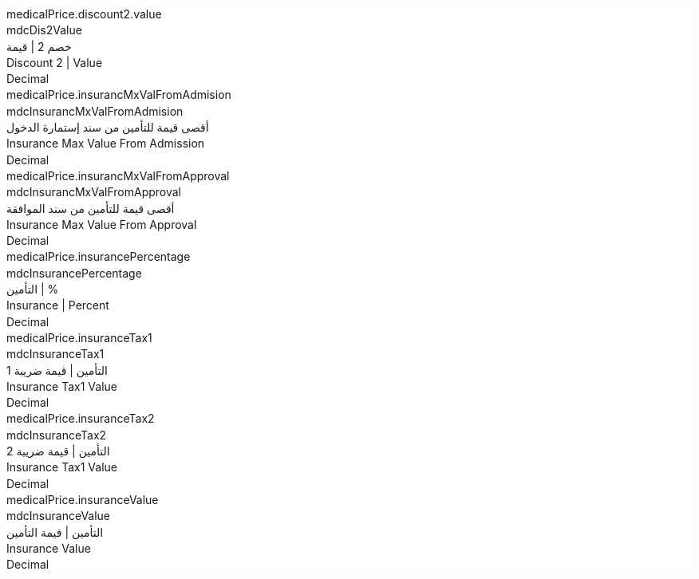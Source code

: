 </div>

<div class="row searchable" id="medicalPrice.discount2.value">
<div class="cell" data-label="Property">medicalPrice.discount2.value</div>
<div class="cell" data-label="Column">mdcDis2Value</div>
<div class="cell" data-label="Arabic">خصم 2 | قيمة</div>
<div class="cell" data-label="English">Discount 2 | Value</div>
<div class="cell" data-label="Type">Decimal</div>

</div>

<div class="row searchable" id="medicalPrice.insurancMxValFromAdmision">
<div class="cell" data-label="Property">medicalPrice.insurancMxValFromAdmision</div>
<div class="cell" data-label="Column">mdcInsurancMxValFromAdmision</div>
<div class="cell" data-label="Arabic">أقصى قيمة للتأمين من سند إستمارة الدخول</div>
<div class="cell" data-label="English">Insurance Max Value From Admission</div>
<div class="cell" data-label="Type">Decimal</div>

</div>

<div class="row searchable" id="medicalPrice.insurancMxValFromApproval">
<div class="cell" data-label="Property">medicalPrice.insurancMxValFromApproval</div>
<div class="cell" data-label="Column">mdcInsurancMxValFromApproval</div>
<div class="cell" data-label="Arabic">أقصى قيمة للتأمين من سند الموافقة</div>
<div class="cell" data-label="English">Insurance Max Value From Approval</div>
<div class="cell" data-label="Type">Decimal</div>

</div>

<div class="row searchable" id="medicalPrice.insurancePercentage">
<div class="cell" data-label="Property">medicalPrice.insurancePercentage</div>
<div class="cell" data-label="Column">mdcInsurancePercentage</div>
<div class="cell" data-label="Arabic">التأمين | %</div>
<div class="cell" data-label="English">Insurance | Percent</div>
<div class="cell" data-label="Type">Decimal</div>

</div>

<div class="row searchable" id="medicalPrice.insuranceTax1">
<div class="cell" data-label="Property">medicalPrice.insuranceTax1</div>
<div class="cell" data-label="Column">mdcInsuranceTax1</div>
<div class="cell" data-label="Arabic">التأمين | قيمة ضريبة 1</div>
<div class="cell" data-label="English">Insurance Tax1 Value</div>
<div class="cell" data-label="Type">Decimal</div>

</div>

<div class="row searchable" id="medicalPrice.insuranceTax2">
<div class="cell" data-label="Property">medicalPrice.insuranceTax2</div>
<div class="cell" data-label="Column">mdcInsuranceTax2</div>
<div class="cell" data-label="Arabic">التأمين | قيمة ضريبة 2</div>
<div class="cell" data-label="English">Insurance Tax1 Value</div>
<div class="cell" data-label="Type">Decimal</div>

</div>

<div class="row searchable" id="medicalPrice.insuranceValue">
<div class="cell" data-label="Property">medicalPrice.insuranceValue</div>
<div class="cell" data-label="Column">mdcInsuranceValue</div>
<div class="cell" data-label="Arabic">التأمين | قيمة التأمين</div>
<div class="cell" data-label="English">Insurance Value</div>
<div class="cell" data-label="Type">Decimal</div>
